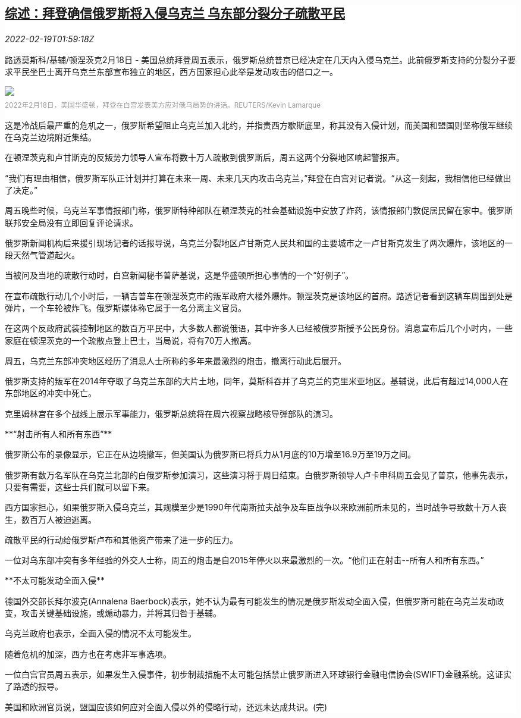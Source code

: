 
[综述：拜登确信俄罗斯将入侵乌克兰 乌东部分裂分子疏散平民](https://cn.reuters.com/article/us-biden-russia-ukraine-invasion-0219-idCNKBS2KO01P)
------

<div><i>2022-02-19T01:59:18Z</i></div><p>路透莫斯科/基辅/顿涅茨克2月18日 - 美国总统拜登周五表示，俄罗斯总统普京已经决定在几天内入侵乌克兰。此前俄罗斯支持的分裂分子要求平民坐巴士离开乌克兰东部宣布独立的地区，西方国家担心此举是发动攻击的借口之一。</p><img src="https://static.reuters.com/resources/r/?m=02&d=20220219&t=2&i=1591666163&r=LYNXMPEI1I00R" width="100%"><div><small style="color: #999;">2022年2月18日，美国华盛顿，拜登在白宫发表美方应对俄乌局势的讲话。REUTERS/Kevin Lamarque</small></div><p>这是冷战后最严重的危机之一，俄罗斯希望阻止乌克兰加入北约，并指责西方歇斯底里，称其没有入侵计划，而美国和盟国则坚称俄军继续在乌克兰边境附近集结。</p><p>在顿涅茨克和卢甘斯克的反叛势力领导人宣布将数十万人疏散到俄罗斯后，周五这两个分裂地区响起警报声。</p><p>“我们有理由相信，俄罗斯军队正计划并打算在未来一周、未来几天内攻击乌克兰，”拜登在白宫对记者说。“从这一刻起，我相信他已经做出了决定。”</p><p>周五晚些时候，乌克兰军事情报部门称，俄罗斯特种部队在顿涅茨克的社会基础设施中安放了炸药，该情报部门敦促居民留在家中。俄罗斯联邦安全局没有立即回复评论请求。</p><p>俄罗斯新闻机构后来援引现场记者的话报导说，乌克兰分裂地区卢甘斯克人民共和国的主要城市之一卢甘斯克发生了两次爆炸，该地区的一段天然气管道起火。</p><p>当被问及当地的疏散行动时，白宫新闻秘书普萨基说，这是华盛顿所担心事情的一个“好例子”。</p><p>在宣布疏散行动几个小时后，一辆吉普车在顿涅茨克市的叛军政府大楼外爆炸。顿涅茨克是该地区的首府。路透记者看到这辆车周围到处是弹片，一个车轮被炸飞。俄罗斯媒体称它属于一名分离主义官员。</p><p>在这两个反政府武装控制地区的数百万平民中，大多数人都说俄语，其中许多人已经被俄罗斯授予公民身份。消息宣布后几个小时内，一些家庭在顿涅茨克的一个疏散点登上巴士，当局说，将有70万人撤离。</p><p>周五，乌克兰东部冲突地区经历了消息人士所称的多年来最激烈的炮击，撤离行动此后展开。</p><p>俄罗斯支持的叛军在2014年夺取了乌克兰东部的大片土地，同年，莫斯科吞并了乌克兰的克里米亚地区。基辅说，此后有超过14,000人在东部地区的冲突中死亡。</p><p>克里姆林宫在多个战线上展示军事能力，俄罗斯总统将在周六视察战略核导弹部队的演习。</p><p>**“射击所有人和所有东西”**</p><p>俄罗斯公布的录像显示，它正在从边境撤军，但美国认为俄罗斯已将兵力从1月底的10万增至16.9万至19万之间。</p><p>俄罗斯有数万名军队在乌克兰北部的白俄罗斯参加演习，这些演习将于周日结束。白俄罗斯领导人卢卡申科周五会见了普京，他事先表示，只要有需要，这些士兵们就可以留下来。</p><p>西方国家担心，如果俄罗斯入侵乌克兰，其规模至少是1990年代南斯拉夫战争及车臣战争以来欧洲前所未见的，当时战争导致数十万人丧生，数百万人被迫逃离。</p><p>疏散平民的行动给俄罗斯卢布和其他资产带来了进一步的压力。</p><p>一位对乌东部冲突有多年经验的外交人士称，周五的炮击是自2015年停火以来最激烈的一次。“他们正在射击--所有人和所有东西。”</p><p>**不太可能发动全面入侵**</p><p>德国外交部长拜尔波克(Annalena Baerbock)表示，她不认为最有可能发生的情况是俄罗斯发动全面入侵，但俄罗斯可能在乌克兰发动政变，攻击关键基础设施，或煽动暴力，并将其归咎于基辅。</p><p>乌克兰政府也表示，全面入侵的情况不太可能发生。</p><p>随着危机的加深，西方也在考虑非军事选项。</p><p>一位白宫官员周五表示，如果发生入侵事件，初步制裁措施不太可能包括禁止俄罗斯进入环球银行金融电信协会(SWIFT)金融系统。这证实了路透的报导。</p><p>美国和欧洲官员说，盟国应该如何应对全面入侵以外的侵略行动，还远未达成共识。(完)</p>
